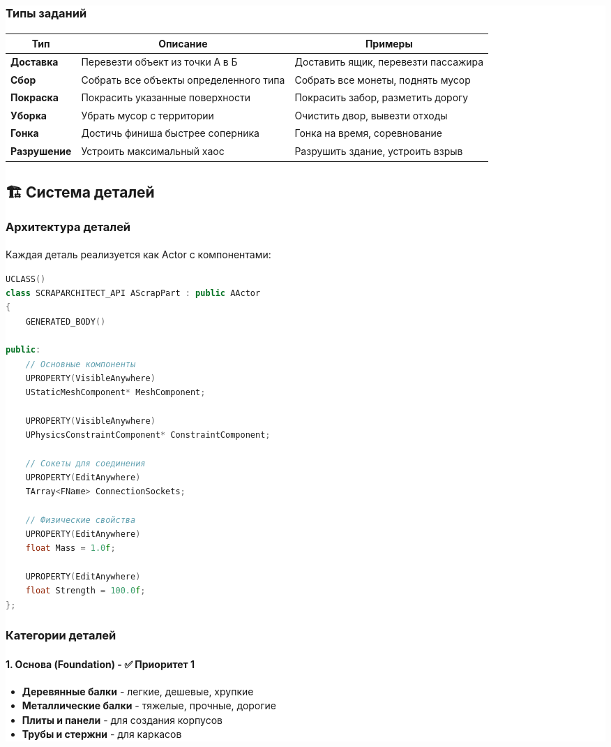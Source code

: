 ### Типы заданий

| Тип | Описание | Примеры |
|-----|----------|---------|
| **Доставка** | Перевезти объект из точки А в Б | Доставить ящик, перевезти пассажира |
| **Сбор** | Собрать все объекты определенного типа | Собрать все монеты, поднять мусор |
| **Покраска** | Покрасить указанные поверхности | Покрасить забор, разметить дорогу |
| **Уборка** | Убрать мусор с территории | Очистить двор, вывезти отходы |
| **Гонка** | Достичь финиша быстрее соперника | Гонка на время, соревнование |
| **Разрушение** | Устроить максимальный хаос | Разрушить здание, устроить взрыв |

## 🏗 Система деталей

### Архитектура деталей

Каждая деталь реализуется как Actor с компонентами:

```cpp
UCLASS()
class SCRAPARCHITECT_API AScrapPart : public AActor
{
    GENERATED_BODY()
    
public:
    // Основные компоненты
    UPROPERTY(VisibleAnywhere)
    UStaticMeshComponent* MeshComponent;
    
    UPROPERTY(VisibleAnywhere)
    UPhysicsConstraintComponent* ConstraintComponent;
    
    // Сокеты для соединения
    UPROPERTY(EditAnywhere)
    TArray<FName> ConnectionSockets;
    
    // Физические свойства
    UPROPERTY(EditAnywhere)
    float Mass = 1.0f;
    
    UPROPERTY(EditAnywhere)
    float Strength = 100.0f;
};
```

### Категории деталей

#### 1. Основа (Foundation) - ✅ Приоритет 1
- **Деревянные балки** - легкие, дешевые, хрупкие
- **Металлические балки** - тяжелые, прочные, дорогие
- **Плиты и панели** - для создания корпусов
- **Трубы и стержни** - для каркасов
